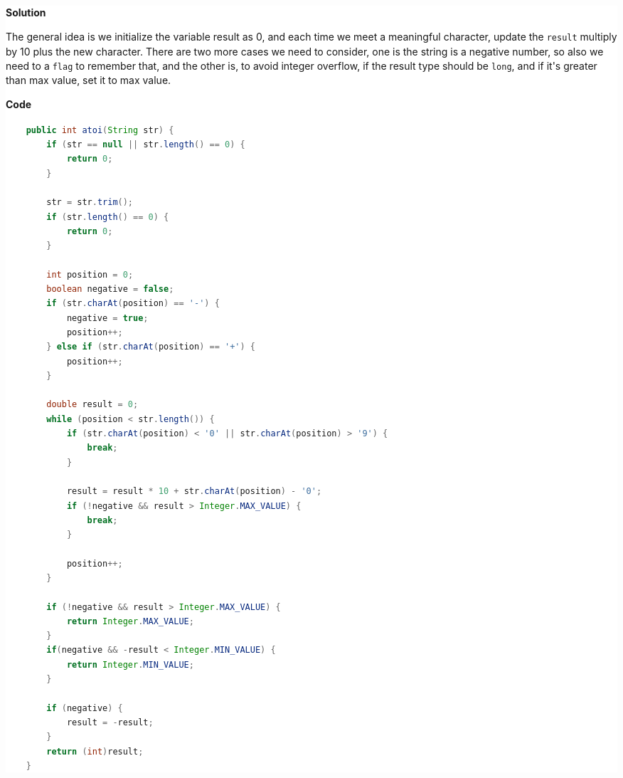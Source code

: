 **Solution**

The general idea is we initialize the variable result as 0, and each time we meet a meaningful character, update the `result` multiply by 10 plus the new character. There are two more cases we need to consider, one is the string is a negative number, so also we need to a `flag` to remember that, and the other is, to avoid integer overflow, if the result  type should be `long`, and if it's greater than max value, set it to max value.

**Code**

```java
    public int atoi(String str) {
        if (str == null || str.length() == 0) {
            return 0;
        }
    
        str = str.trim();
        if (str.length() == 0) {
            return 0;
        }
        
        int position = 0;
        boolean negative = false;
        if (str.charAt(position) == '-') {
            negative = true;
            position++;
        } else if (str.charAt(position) == '+') {
            position++;
        }
        
        double result = 0;
        while (position < str.length()) {
            if (str.charAt(position) < '0' || str.charAt(position) > '9') {
                break;
            }

            result = result * 10 + str.charAt(position) - '0';
            if (!negative && result > Integer.MAX_VALUE) {
                break;
            }
            
            position++;
        }
        
        if (!negative && result > Integer.MAX_VALUE) {
            return Integer.MAX_VALUE;
        }
        if(negative && -result < Integer.MIN_VALUE) {
            return Integer.MIN_VALUE;
        }
        
        if (negative) {
            result = -result;
        }
        return (int)result;
    }
```
